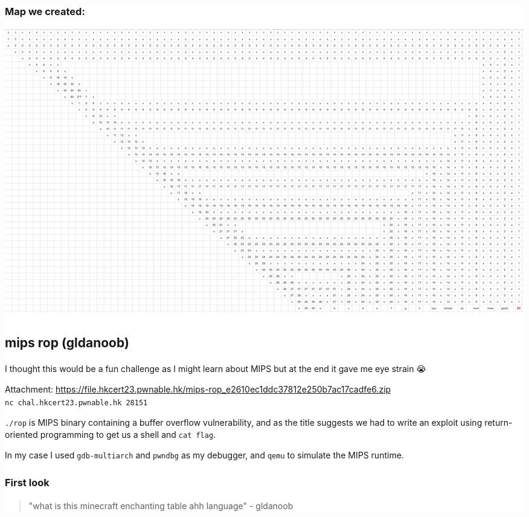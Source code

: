 ### Map we created:

![image](/hkcert/BkMrgUyEp.png)


## mips rop (gldanoob)

I thought this would be a fun challenge as I might learn about MIPS but at the end it gave me eye strain :sob:

Attachment:
<https://file.hkcert23.pwnable.hk/mips-rop_e2610ec1ddc37812e250b7ac17cadfe6.zip> \
`nc chal.hkcert23.pwnable.hk 28151`

`./rop` is MIPS binary containing a buffer overflow vulnerability, and as the title suggests we had to write an exploit using return-oriented programming to get us a shell and `cat flag`.

In my case I used `gdb-multiarch` and `pwndbg` as my debugger, and `qemu` to simulate the MIPS runtime.

### First look
> "what is this minecraft enchanting table ahh language"
> \- gldanoob
